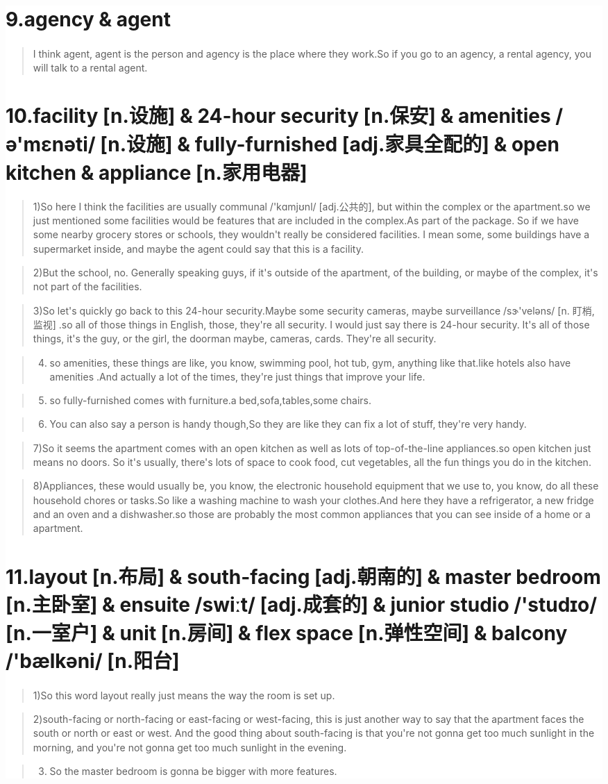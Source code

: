# 9.agency & agent 
> I think agent, agent is the person and agency is the place where they work.So if you go to an agency, a rental agency, you will talk to a rental agent.

# 10.facility [n.设施] & 24-hour security [n.保安] & amenities /ə'mɛnəti/ [n.设施] & fully-furnished [adj.家具全配的] & open kitchen & appliance [n.家用电器]
> 1)So here I think the facilities are usually communal /'kɑmjʊnl/ [adj.公共的], but within the complex or the apartment.so we just mentioned some facilities would be features that are included in the complex.As part of the package. So if we have some nearby grocery stores or schools, they wouldn't really be considered facilities. I mean some, some buildings have a supermarket inside, and maybe the agent could say that this is a facility. 

> 2)But the school, no. Generally speaking guys, if it's outside of the apartment, of the building, or maybe of the complex, it's not part of the facilities.

> 3)So let's quickly go back to this 24-hour security.Maybe some security cameras, maybe surveillance /sɝ'veləns/ [n. 盯梢,监视] .so all of those things in English, those, they're all security. I would just say there is 24-hour security. It's all of those things, it's the guy, or the girl, the doorman maybe, cameras, cards. They're all security. 

> 4) so amenities, these things are like, you know, swimming pool, hot tub, gym, anything like that.like hotels also have amenities .And actually a lot of the times, they're just things that improve your life.

> 5) so fully-furnished comes with furniture.a bed,sofa,tables,some chairs.

> 6) You can also say a person is handy though,So they are like they can fix a lot of stuff, they're very handy.

> 7)So it seems the apartment comes with an open kitchen as well as lots of top-of-the-line appliances.so open kitchen just means no doors. So it's usually, there's lots of space to cook food, cut vegetables, all the fun things you do in the kitchen.

> 8)Appliances, these would usually be, you know, the electronic household equipment that we use to, you know, do all these household chores or tasks.So like a washing machine to wash your clothes.And here they have a refrigerator, a new fridge and an oven and a dishwasher.so those are probably the most common appliances that you can see inside of a home or a apartment.

# 11.layout [n.布局] & south-facing [adj.朝南的] & master bedroom [n.主卧室] & ensuite /swiːt/ [adj.成套的] & junior studio /'studɪo/ [n.一室户] & unit [n.房间] & flex space [n.弹性空间] & balcony /'bælkəni/ [n.阳台] 
> 1)So this word layout really just means the way the room is set up.

> 2)south-facing or north-facing or east-facing or west-facing, this is just another way to say that the apartment faces the south or north or east or west. And the good thing about south-facing is that you're not gonna get too much sunlight in the morning, and you're not gonna get too much sunlight in the evening.

> 3) So the master bedroom is gonna be bigger with more features.

